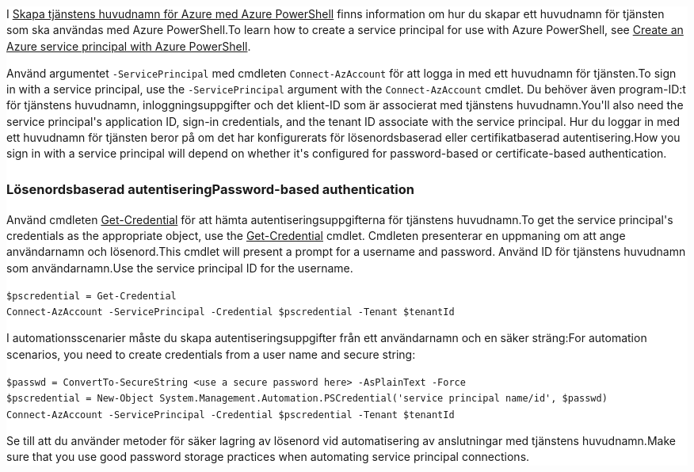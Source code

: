 <span data-ttu-id="f6a87-125">I [Skapa tjänstens huvudnamn för Azure med Azure PowerShell](create-azure-service-principal-azureps.md) finns information om hur du skapar ett huvudnamn för tjänsten som ska användas med Azure PowerShell.</span><span class="sxs-lookup"><span data-stu-id="f6a87-125">To learn how to create a service principal for use with Azure PowerShell, see [Create an Azure service principal with Azure PowerShell](create-azure-service-principal-azureps.md).</span></span>

<span data-ttu-id="f6a87-126">Använd argumentet `-ServicePrincipal` med cmdleten `Connect-AzAccount` för att logga in med ett huvudnamn för tjänsten.</span><span class="sxs-lookup"><span data-stu-id="f6a87-126">To sign in with a service principal, use the `-ServicePrincipal` argument with the `Connect-AzAccount` cmdlet.</span></span> <span data-ttu-id="f6a87-127">Du behöver även program-ID:t för tjänstens huvudnamn, inloggningsuppgifter och det klient-ID som är associerat med tjänstens huvudnamn.</span><span class="sxs-lookup"><span data-stu-id="f6a87-127">You'll also need the service principal's application ID, sign-in credentials, and the tenant ID associate with the service principal.</span></span> <span data-ttu-id="f6a87-128">Hur du loggar in med ett huvudnamn för tjänsten beror på om det har konfigurerats för lösenordsbaserad eller certifikatbaserad autentisering.</span><span class="sxs-lookup"><span data-stu-id="f6a87-128">How you sign in with a service principal will depend on whether it's configured for password-based or certificate-based authentication.</span></span>

### <a name="password-based-authentication"></a><span data-ttu-id="f6a87-129">Lösenordsbaserad autentisering</span><span class="sxs-lookup"><span data-stu-id="f6a87-129">Password-based authentication</span></span>

<span data-ttu-id="f6a87-130">Använd cmdleten [Get-Credential](/powershell/module/microsoft.powershell.security/get-credential) för att hämta autentiseringsuppgifterna för tjänstens huvudnamn.</span><span class="sxs-lookup"><span data-stu-id="f6a87-130">To get the service principal's credentials as the appropriate object, use the [Get-Credential](/powershell/module/microsoft.powershell.security/get-credential) cmdlet.</span></span> <span data-ttu-id="f6a87-131">Cmdleten presenterar en uppmaning om att ange användarnamn och lösenord.</span><span class="sxs-lookup"><span data-stu-id="f6a87-131">This cmdlet will present a prompt for a username and password.</span></span> <span data-ttu-id="f6a87-132">Använd ID för tjänstens huvudnamn som användarnamn.</span><span class="sxs-lookup"><span data-stu-id="f6a87-132">Use the service principal ID for the username.</span></span>

```azurepowershell-interactive
$pscredential = Get-Credential
Connect-AzAccount -ServicePrincipal -Credential $pscredential -Tenant $tenantId
```

<span data-ttu-id="f6a87-133">I automationsscenarier måste du skapa autentiseringsuppgifter från ett användarnamn och en säker sträng:</span><span class="sxs-lookup"><span data-stu-id="f6a87-133">For automation scenarios, you need to create credentials from a user name and secure string:</span></span>

```azurepowershell-interactive
$passwd = ConvertTo-SecureString <use a secure password here> -AsPlainText -Force
$pscredential = New-Object System.Management.Automation.PSCredential('service principal name/id', $passwd)
Connect-AzAccount -ServicePrincipal -Credential $pscredential -Tenant $tenantId
```

<span data-ttu-id="f6a87-134">Se till att du använder metoder för säker lagring av lösenord vid automatisering av anslutningar med tjänstens huvudnamn.</span><span class="sxs-lookup"><span data-stu-id="f6a87-134">Make sure that you use good password storage practices when automating service principal connections.</span></span>
